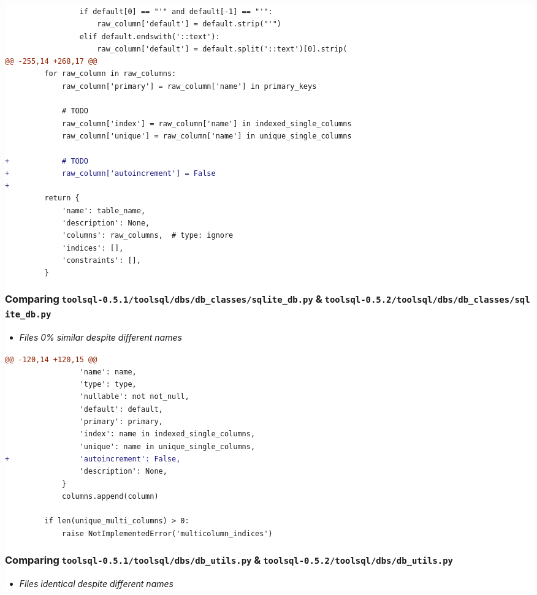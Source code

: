 ```diff
                 if default[0] == "'" and default[-1] == "'":
                     raw_column['default'] = default.strip("'")
                 elif default.endswith('::text'):
                     raw_column['default'] = default.split('::text')[0].strip(
@@ -255,14 +268,17 @@
         for raw_column in raw_columns:
             raw_column['primary'] = raw_column['name'] in primary_keys
 
             # TODO
             raw_column['index'] = raw_column['name'] in indexed_single_columns
             raw_column['unique'] = raw_column['name'] in unique_single_columns
 
+            # TODO
+            raw_column['autoincrement'] = False
+
         return {
             'name': table_name,
             'description': None,
             'columns': raw_columns,  # type: ignore
             'indices': [],
             'constraints': [],
         }
```

### Comparing `toolsql-0.5.1/toolsql/dbs/db_classes/sqlite_db.py` & `toolsql-0.5.2/toolsql/dbs/db_classes/sqlite_db.py`

 * *Files 0% similar despite different names*

```diff
@@ -120,14 +120,15 @@
                 'name': name,
                 'type': type,
                 'nullable': not not_null,
                 'default': default,
                 'primary': primary,
                 'index': name in indexed_single_columns,
                 'unique': name in unique_single_columns,
+                'autoincrement': False,
                 'description': None,
             }
             columns.append(column)
 
         if len(unique_multi_columns) > 0:
             raise NotImplementedError('multicolumn_indices')
```

### Comparing `toolsql-0.5.1/toolsql/dbs/db_utils.py` & `toolsql-0.5.2/toolsql/dbs/db_utils.py`

 * *Files identical despite different names*
